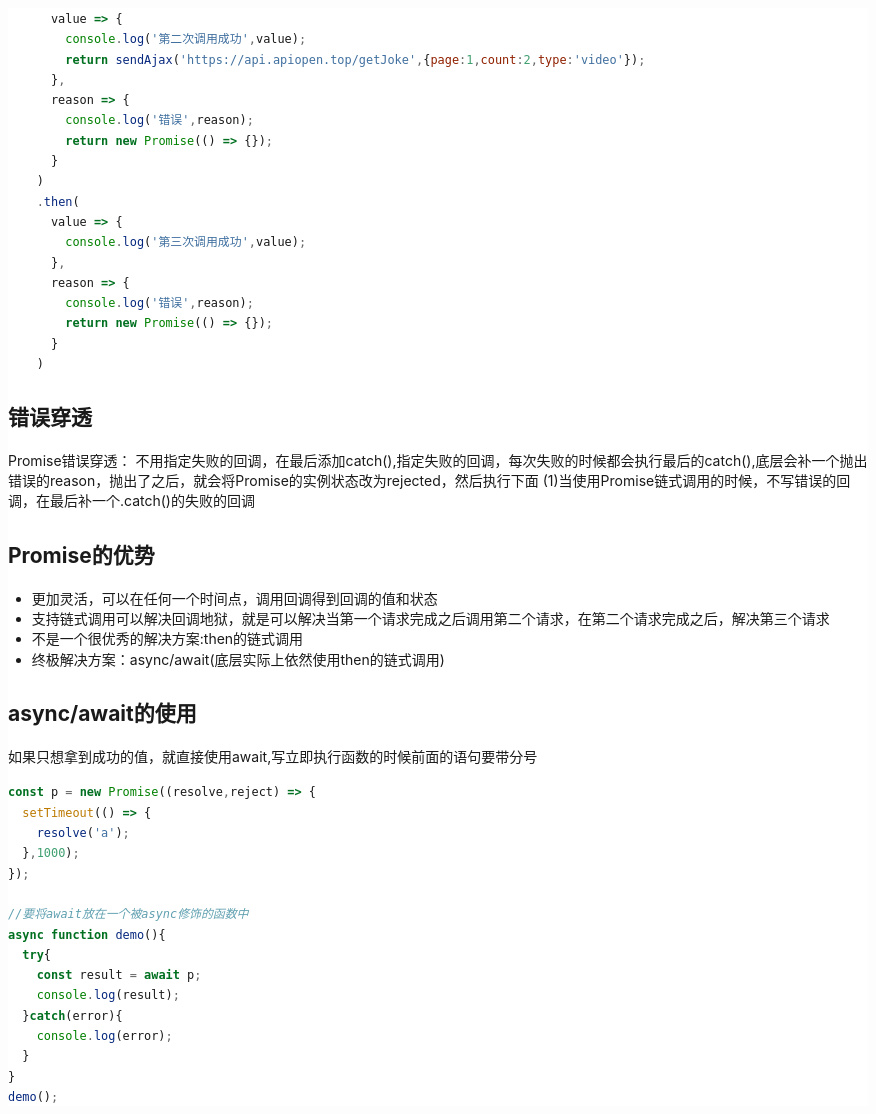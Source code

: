 ```javascript
      value => {
        console.log('第二次调用成功',value);
        return sendAjax('https://api.apiopen.top/getJoke',{page:1,count:2,type:'video'});
      },
      reason => {
        console.log('错误',reason);
        return new Promise(() => {});
      }
    )
    .then(
      value => {
        console.log('第三次调用成功',value);
      },
      reason => {
        console.log('错误',reason);
        return new Promise(() => {});
      }
    )
```

## 错误穿透
Promise错误穿透：
不用指定失败的回调，在最后添加catch(),指定失败的回调，每次失败的时候都会执行最后的catch(),底层会补一个抛出错误的reason，抛出了之后，就会将Promise的实例状态改为rejected，然后执行下面
  (1)当使用Promise链式调用的时候，不写错误的回调，在最后补一个.catch()的失败的回调


## Promise的优势
- 更加灵活，可以在任何一个时间点，调用回调得到回调的值和状态
- 支持链式调用可以解决回调地狱，就是可以解决当第一个请求完成之后调用第二个请求，在第二个请求完成之后，解决第三个请求
- 不是一个很优秀的解决方案:then的链式调用
- 终极解决方案：async/await(底层实际上依然使用then的链式调用)


## async/await的使用
如果只想拿到成功的值，就直接使用await,写立即执行函数的时候前面的语句要带分号
```javascript
const p = new Promise((resolve,reject) => {
  setTimeout(() => {
    resolve('a');
  },1000);
});

//要将await放在一个被async修饰的函数中
async function demo(){
  try{
    const result = await p;
    console.log(result);
  }catch(error){
    console.log(error);
  }
}
demo();
```
